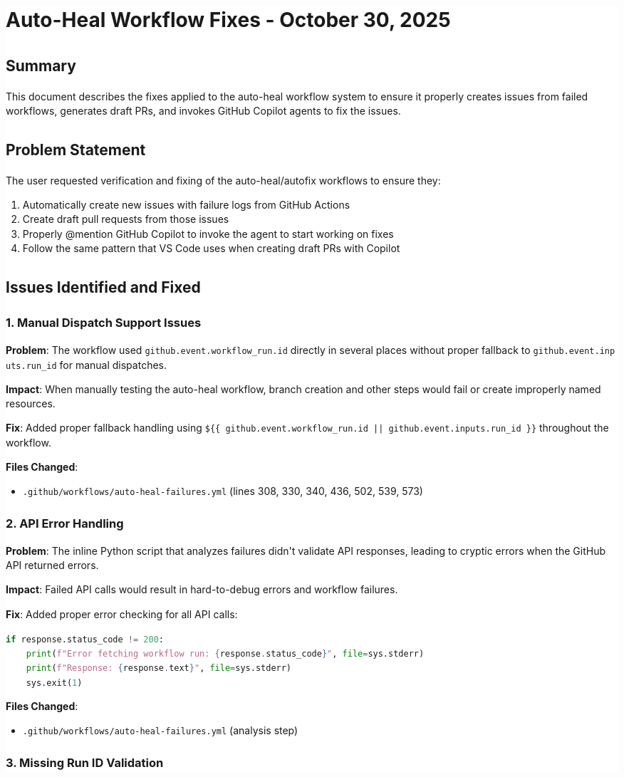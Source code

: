 # Auto-Heal Workflow Fixes - October 30, 2025

## Summary

This document describes the fixes applied to the auto-heal workflow system to ensure it properly creates issues from failed workflows, generates draft PRs, and invokes GitHub Copilot agents to fix the issues.

## Problem Statement

The user requested verification and fixing of the auto-heal/autofix workflows to ensure they:

1. Automatically create new issues with failure logs from GitHub Actions
2. Create draft pull requests from those issues
3. Properly @mention GitHub Copilot to invoke the agent to start working on fixes
4. Follow the same pattern that VS Code uses when creating draft PRs with Copilot

## Issues Identified and Fixed

### 1. Manual Dispatch Support Issues

**Problem**: The workflow used `github.event.workflow_run.id` directly in several places without proper fallback to `github.event.inputs.run_id` for manual dispatches.

**Impact**: When manually testing the auto-heal workflow, branch creation and other steps would fail or create improperly named resources.

**Fix**: Added proper fallback handling using `${{ github.event.workflow_run.id || github.event.inputs.run_id }}` throughout the workflow.

**Files Changed**:
- `.github/workflows/auto-heal-failures.yml` (lines 308, 330, 340, 436, 502, 539, 573)

### 2. API Error Handling

**Problem**: The inline Python script that analyzes failures didn't validate API responses, leading to cryptic errors when the GitHub API returned errors.

**Impact**: Failed API calls would result in hard-to-debug errors and workflow failures.

**Fix**: Added proper error checking for all API calls:
```python
if response.status_code != 200:
    print(f"Error fetching workflow run: {response.status_code}", file=sys.stderr)
    print(f"Response: {response.text}", file=sys.stderr)
    sys.exit(1)
```

**Files Changed**:
- `.github/workflows/auto-heal-failures.yml` (analysis step)

### 3. Missing Run ID Validation
